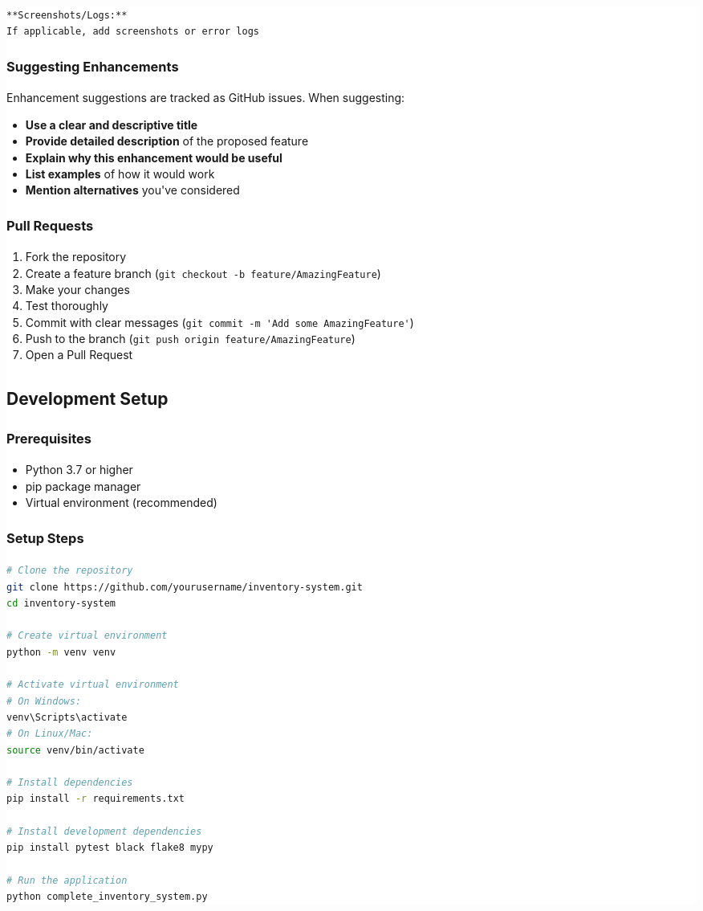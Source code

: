```markdown
**Screenshots/Logs:**
If applicable, add screenshots or error logs
```

### Suggesting Enhancements

Enhancement suggestions are tracked as GitHub issues. When suggesting:

- **Use a clear and descriptive title**
- **Provide detailed description** of the proposed feature
- **Explain why this enhancement would be useful**
- **List examples** of how it would work
- **Mention alternatives** you've considered

### Pull Requests

1. Fork the repository
2. Create a feature branch (`git checkout -b feature/AmazingFeature`)
3. Make your changes
4. Test thoroughly
5. Commit with clear messages (`git commit -m 'Add some AmazingFeature'`)
6. Push to the branch (`git push origin feature/AmazingFeature`)
7. Open a Pull Request

## Development Setup

### Prerequisites
- Python 3.7 or higher
- pip package manager
- Virtual environment (recommended)

### Setup Steps

```bash
# Clone the repository
git clone https://github.com/yourusername/inventory-system.git
cd inventory-system

# Create virtual environment
python -m venv venv

# Activate virtual environment
# On Windows:
venv\Scripts\activate
# On Linux/Mac:
source venv/bin/activate

# Install dependencies
pip install -r requirements.txt

# Install development dependencies
pip install pytest black flake8 mypy

# Run the application
python complete_inventory_system.py
```
